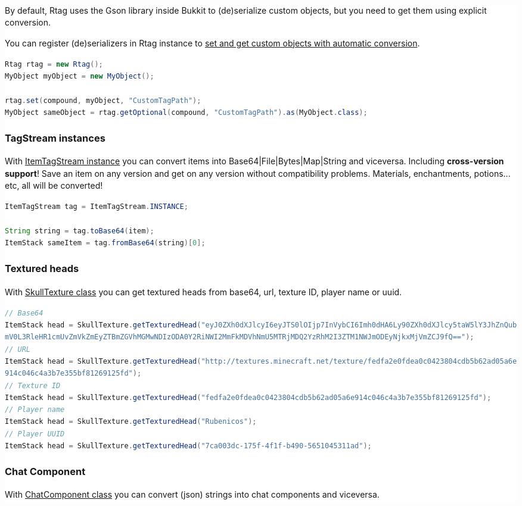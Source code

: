 By default, Rtag uses the Gson library inside Bukkit to (de)serialize custom objects, but you need to get them using explicit conversion.

You can register (de)serializers in Rtag instance to [set and get custom objects with automatic conversion](feature/custom-objects.md).

```java
Rtag rtag = new Rtag();
MyObject myObject = new MyObject();

rtag.set(compound, myObject, "CustomTagPath");
MyObject sameObject = rtag.getOptional(compound, "CustomTagPath").as(MyObject.class);
```

### TagStream instances

With [ItemTagStream instance](feature/stream.md) you can convert items into Base64|File|Bytes|Map|String and viceversa.
Including **cross-version support**! Save an item on any version and get on any version without compatibility problems. Materials, enchantments, potions... etc, all will be converted!

```java
ItemTagStream tag = ItemTagStream.INSTANCE;

String string = tag.toBase64(item);
ItemStack sameItem = tag.fromBase64(string)[0];
```

### Textured heads

With [SkullTexture class](feature/skulls.md) you can get textured heads from base64, url, texture ID, player name or uuid.

```java
// Base64
ItemStack head = SkullTexture.getTexturedHead("eyJ0ZXh0dXJlcyI6eyJTS0lOIjp7InVybCI6Imh0dHA6Ly90ZXh0dXJlcy5taW5lY3JhZnQubmV0L3RleHR1cmUvZmVkZmEyZTBmZGVhMGMwNDIzODA0Y2RiNWI2MmFkMDVhNmU5MTRjMDQ2YzRhM2I3ZTM1NWJmODEyNjkxMjVmZCJ9fQ==");
// URL
ItemStack head = SkullTexture.getTexturedHead("http://textures.minecraft.net/texture/fedfa2e0fdea0c0423804cdb5b62ad05a6e914c046c4a3b7e355bf81269125fd");
// Texture ID
ItemStack head = SkullTexture.getTexturedHead("fedfa2e0fdea0c0423804cdb5b62ad05a6e914c046c4a3b7e355bf81269125fd");
// Player name
ItemStack head = SkullTexture.getTexturedHead("Rubenicos");
// Player UUID
ItemStack head = SkullTexture.getTexturedHead("7ca003dc-175f-4f1f-b490-5651045311ad");
```

### Chat Component

With [ChatComponent class](feature/chat-component.md) you can convert (json) strings into chat components and viceversa.
